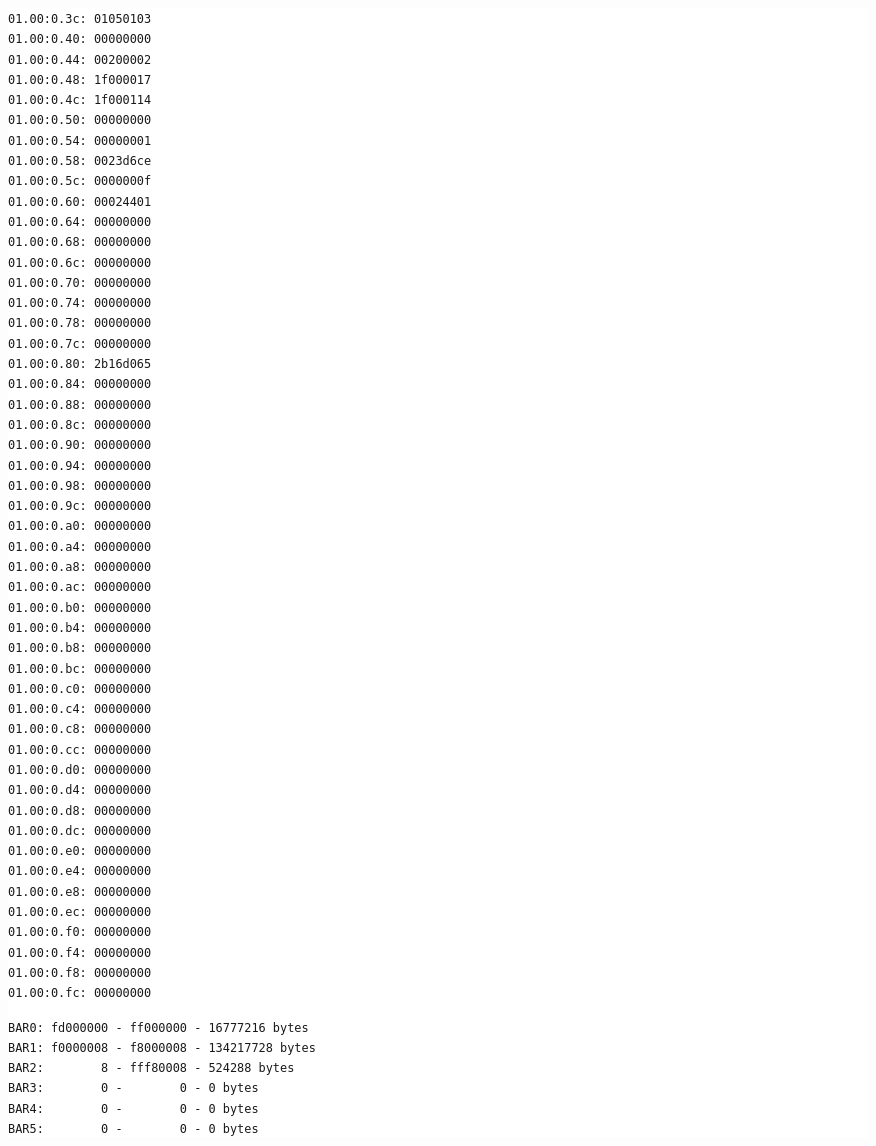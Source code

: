 `01.00:0.3c: 01050103`  
`01.00:0.40: 00000000`  
`01.00:0.44: 00200002`  
`01.00:0.48: 1f000017`  
`01.00:0.4c: 1f000114`  
`01.00:0.50: 00000000`  
`01.00:0.54: 00000001`  
`01.00:0.58: 0023d6ce`  
`01.00:0.5c: 0000000f`  
`01.00:0.60: 00024401`  
`01.00:0.64: 00000000`  
`01.00:0.68: 00000000`  
`01.00:0.6c: 00000000`  
`01.00:0.70: 00000000`  
`01.00:0.74: 00000000`  
`01.00:0.78: 00000000`  
`01.00:0.7c: 00000000`  
`01.00:0.80: 2b16d065`  
`01.00:0.84: 00000000`  
`01.00:0.88: 00000000`  
`01.00:0.8c: 00000000`  
`01.00:0.90: 00000000`  
`01.00:0.94: 00000000`  
`01.00:0.98: 00000000`  
`01.00:0.9c: 00000000`  
`01.00:0.a0: 00000000`  
`01.00:0.a4: 00000000`  
`01.00:0.a8: 00000000`  
`01.00:0.ac: 00000000`  
`01.00:0.b0: 00000000`  
`01.00:0.b4: 00000000`  
`01.00:0.b8: 00000000`  
`01.00:0.bc: 00000000`  
`01.00:0.c0: 00000000`  
`01.00:0.c4: 00000000`  
`01.00:0.c8: 00000000`  
`01.00:0.cc: 00000000`  
`01.00:0.d0: 00000000`  
`01.00:0.d4: 00000000`  
`01.00:0.d8: 00000000`  
`01.00:0.dc: 00000000`  
`01.00:0.e0: 00000000`  
`01.00:0.e4: 00000000`  
`01.00:0.e8: 00000000`  
`01.00:0.ec: 00000000`  
`01.00:0.f0: 00000000`  
`01.00:0.f4: 00000000`  
`01.00:0.f8: 00000000`  
`01.00:0.fc: 00000000`

`BAR0: fd000000 - ff000000 - 16777216 bytes`  
`BAR1: f0000008 - f8000008 - 134217728 bytes`  
`BAR2:        8 - fff80008 - 524288 bytes`  
`BAR3:        0 -        0 - 0 bytes`  
`BAR4:        0 -        0 - 0 bytes`  
`BAR5:        0 -        0 - 0 bytes`
